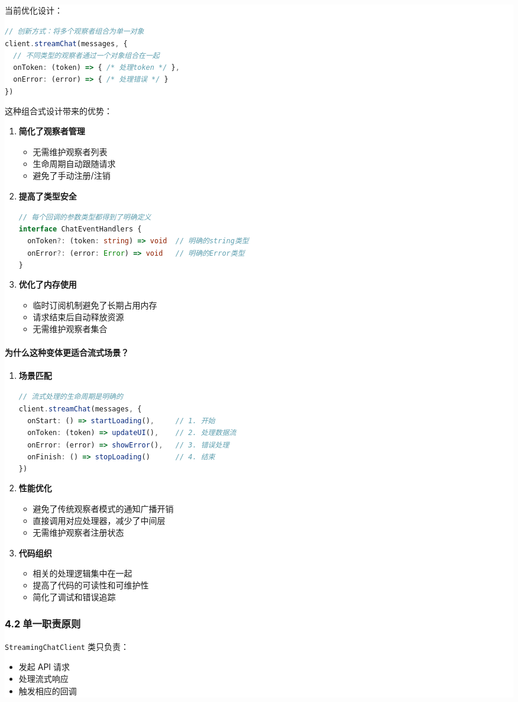 当前优化设计：
```typescript
// 创新方式：将多个观察者组合为单一对象
client.streamChat(messages, {
  // 不同类型的观察者通过一个对象组合在一起
  onToken: (token) => { /* 处理token */ },
  onError: (error) => { /* 处理错误 */ }
})
```

这种组合式设计带来的优势：
1. **简化了观察者管理**
   - 无需维护观察者列表
   - 生命周期自动跟随请求
   - 避免了手动注册/注销

2. **提高了类型安全**
   ```typescript
   // 每个回调的参数类型都得到了明确定义
   interface ChatEventHandlers {
     onToken?: (token: string) => void  // 明确的string类型
     onError?: (error: Error) => void   // 明确的Error类型
   }
   ```

3. **优化了内存使用**
   - 临时订阅机制避免了长期占用内存
   - 请求结束后自动释放资源
   - 无需维护观察者集合

#### 为什么这种变体更适合流式场景？

1. **场景匹配**
   ```typescript
   // 流式处理的生命周期是明确的
   client.streamChat(messages, {
     onStart: () => startLoading(),     // 1. 开始
     onToken: (token) => updateUI(),    // 2. 处理数据流
     onError: (error) => showError(),   // 3. 错误处理
     onFinish: () => stopLoading()      // 4. 结束
   })
   ```

2. **性能优化**
   - 避免了传统观察者模式的通知广播开销
   - 直接调用对应处理器，减少了中间层
   - 无需维护观察者注册状态

3. **代码组织**
   - 相关的处理逻辑集中在一起
   - 提高了代码的可读性和可维护性
   - 简化了调试和错误追踪

### 4.2 单一职责原则
`StreamingChatClient` 类只负责：
- 发起 API 请求
- 处理流式响应
- 触发相应的回调
